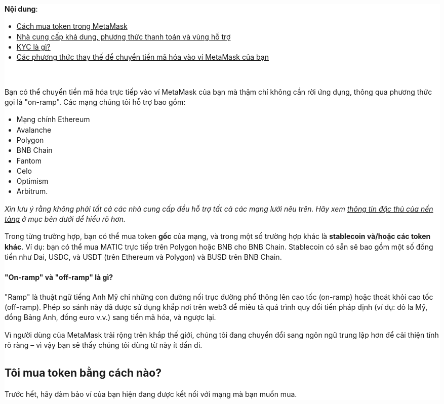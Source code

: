 





**Nội dung**:


* [Cách mua token trong MetaMask](#h_01G1JP6C4WPTXDVE9WG05QMEVY)
* [Nhà cung cấp khả dung, phương thức thanh toán và vùng hỗ trợ](#h_01FW1QWDH429T1YRFC1JYB8P7F)
* [KYC là gì?](#h_01G1JP6PSS0EPPBFXJ242YQDSY)
* [Các phương thức thay thế để chuyển tiền mã hóa vào ví MetaMask của bạn](#h_01G1JP6VYP37BXKP88VFC95V92)


 


Bạn có thể chuyển tiền mã hóa trực tiếp vào ví MetaMask của bạn mà thậm chí không cần rời ứng dụng, thông qua phương thức gọi là "on-ramp". Các mạng chúng tôi hỗ trợ bao gồm:


* Mạng chính Ethereum
* Avalanche
* Polygon
* BNB Chain
* Fantom
* Celo
* Optimism
* Arbitrum.


*Xin lưu ý rằng không phải tất cả các nhà cung cấp đều hỗ trợ tất cả các mạng lưới nêu trên. Hãy xem [thông tin đặc thù của nền tảng](#h_01FW1QWDH429T1YRFC1JYB8P7F) ở mục bên dưới để hiểu rõ hơn.*


Trong từng trường hợp, bạn có thể mua token **gốc** của mạng, và trong một số trường hợp khác là **stablecoin và/hoặc các token khác**. Ví dụ: bạn có thể mua MATIC trực tiếp trên Polygon hoặc BNB cho BNB Chain. Stablecoin có sẵn sẽ bao gồm một số đồng tiền như Dai, USDC, và USDT (trên Ethereum và Polygon) và BUSD trên BNB Chain.



#### "On-ramp" và "off-ramp" là gì?


"Ramp" là thuật ngữ tiếng Anh Mỹ chỉ những con đường nối trục đường phổ thông lên cao tốc (on-ramp) hoặc thoát khỏi cao tốc (off-ramp). Phép so sánh này đã được sử dụng khắp nơi trên web3 để miêu tả quá trình quy đổi tiền pháp định (ví dụ: đô la Mỹ, đồng Bảng Anh, đồng euro v.v.) sang tiền mã hóa, và ngược lại.


Vì người dùng của MetaMask trải rộng trên khắp thế giới, chúng tôi đang chuyển đổi sang ngôn ngữ trung lập hơn để cải thiện tính rõ ràng – vì vậy bạn sẽ thấy chúng tôi dùng từ này ít dần đi.



**Tôi mua token bằng cách nào?**
--------------------------------


Trước hết, hãy đảm bảo ví của bạn hiện đang được kết nối với mạng mà bạn muốn mua.

